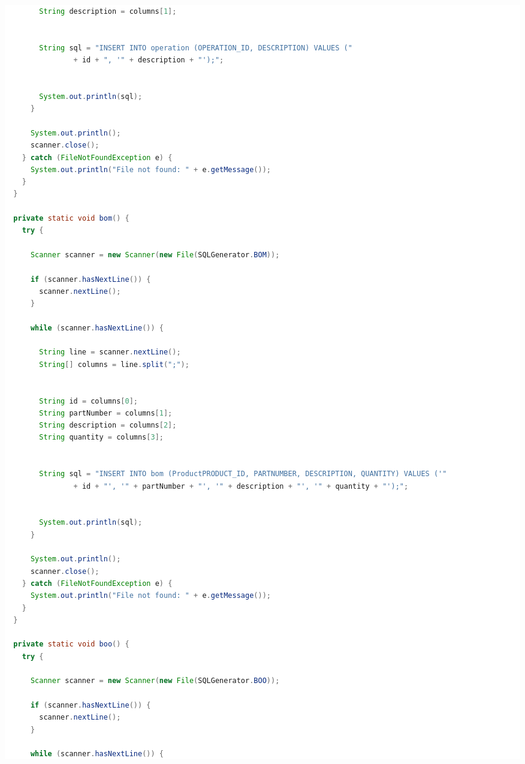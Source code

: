 ```java
        String description = columns[1];


        String sql = "INSERT INTO operation (OPERATION_ID, DESCRIPTION) VALUES ("
                + id + ", '" + description + "');";


        System.out.println(sql);
      }

      System.out.println();
      scanner.close();
    } catch (FileNotFoundException e) {
      System.out.println("File not found: " + e.getMessage());
    }
  }

  private static void bom() {
    try {

      Scanner scanner = new Scanner(new File(SQLGenerator.BOM));

      if (scanner.hasNextLine()) {
        scanner.nextLine();
      }

      while (scanner.hasNextLine()) {

        String line = scanner.nextLine();
        String[] columns = line.split(";");


        String id = columns[0];
        String partNumber = columns[1];
        String description = columns[2];
        String quantity = columns[3];


        String sql = "INSERT INTO bom (ProductPRODUCT_ID, PARTNUMBER, DESCRIPTION, QUANTITY) VALUES ('"
                + id + "', '" + partNumber + "', '" + description + "', '" + quantity + "');";


        System.out.println(sql);
      }

      System.out.println();
      scanner.close();
    } catch (FileNotFoundException e) {
      System.out.println("File not found: " + e.getMessage());
    }
  }

  private static void boo() {
    try {

      Scanner scanner = new Scanner(new File(SQLGenerator.BOO));

      if (scanner.hasNextLine()) {
        scanner.nextLine();
      }

      while (scanner.hasNextLine()) {
```